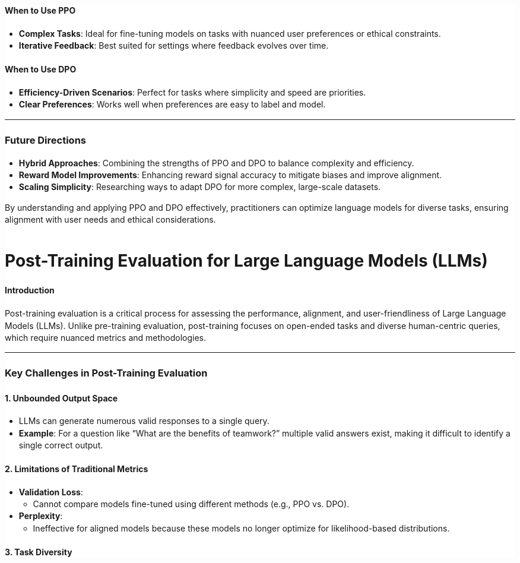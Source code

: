 #### When to Use PPO

- **Complex Tasks**: Ideal for fine-tuning models on tasks with nuanced user preferences or ethical constraints.
- **Iterative Feedback**: Best suited for settings where feedback evolves over time.

#### When to Use DPO

- **Efficiency-Driven Scenarios**: Perfect for tasks where simplicity and speed are priorities.
- **Clear Preferences**: Works well when preferences are easy to label and model.

---

### Future Directions

- **Hybrid Approaches**: Combining the strengths of PPO and DPO to balance complexity and efficiency.
- **Reward Model Improvements**: Enhancing reward signal accuracy to mitigate biases and improve alignment.
- **Scaling Simplicity**: Researching ways to adapt DPO for more complex, large-scale datasets.

By understanding and applying PPO and DPO effectively, practitioners can optimize language models for diverse tasks, ensuring alignment with user needs and ethical considerations.

# Post-Training Evaluation for Large Language Models (LLMs)

#### Introduction

Post-training evaluation is a critical process for assessing the performance, alignment, and user-friendliness of Large Language Models (LLMs). Unlike pre-training evaluation, post-training focuses on open-ended tasks and diverse human-centric queries, which require nuanced metrics and methodologies.

---

### Key Challenges in Post-Training Evaluation

#### 1. **Unbounded Output Space**

- LLMs can generate numerous valid responses to a single query.
- **Example**: For a question like “What are the benefits of teamwork?” multiple valid answers exist, making it difficult to identify a single correct output.

#### 2. **Limitations of Traditional Metrics**

- **Validation Loss**:
  - Cannot compare models fine-tuned using different methods (e.g., PPO vs. DPO).
- **Perplexity**:
  - Ineffective for aligned models because these models no longer optimize for likelihood-based distributions.

#### 3. **Task Diversity**
